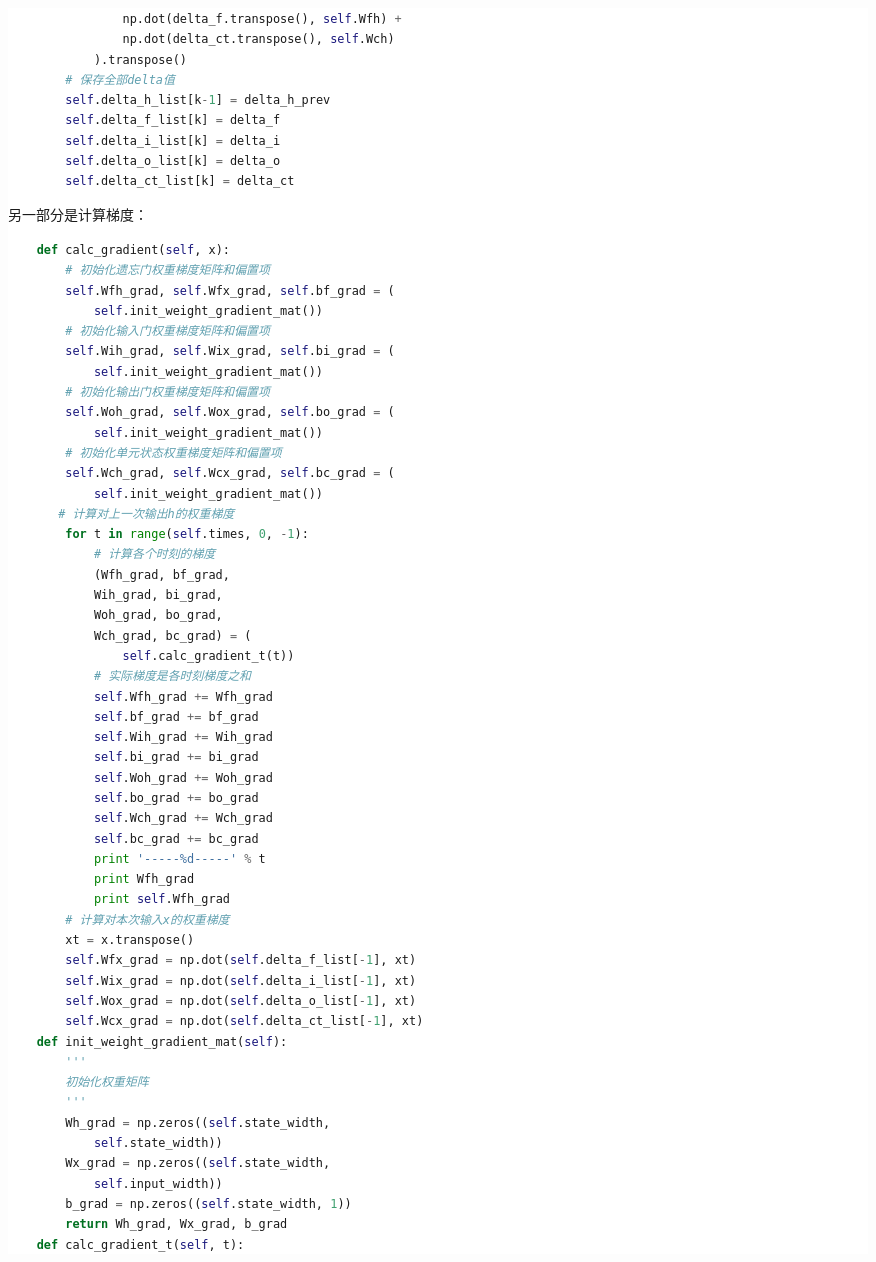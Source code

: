 ```python
                np.dot(delta_f.transpose(), self.Wfh) +
                np.dot(delta_ct.transpose(), self.Wch)
            ).transpose()
        # 保存全部delta值
        self.delta_h_list[k-1] = delta_h_prev
        self.delta_f_list[k] = delta_f
        self.delta_i_list[k] = delta_i
        self.delta_o_list[k] = delta_o
        self.delta_ct_list[k] = delta_ct
```

另一部分是计算梯度：

```python
    def calc_gradient(self, x):
        # 初始化遗忘门权重梯度矩阵和偏置项
        self.Wfh_grad, self.Wfx_grad, self.bf_grad = (
            self.init_weight_gradient_mat())
        # 初始化输入门权重梯度矩阵和偏置项
        self.Wih_grad, self.Wix_grad, self.bi_grad = (
            self.init_weight_gradient_mat())
        # 初始化输出门权重梯度矩阵和偏置项
        self.Woh_grad, self.Wox_grad, self.bo_grad = (
            self.init_weight_gradient_mat())
        # 初始化单元状态权重梯度矩阵和偏置项
        self.Wch_grad, self.Wcx_grad, self.bc_grad = (
            self.init_weight_gradient_mat())
       # 计算对上一次输出h的权重梯度
        for t in range(self.times, 0, -1):
            # 计算各个时刻的梯度
            (Wfh_grad, bf_grad,
            Wih_grad, bi_grad,
            Woh_grad, bo_grad,
            Wch_grad, bc_grad) = (
                self.calc_gradient_t(t))
            # 实际梯度是各时刻梯度之和
            self.Wfh_grad += Wfh_grad
            self.bf_grad += bf_grad
            self.Wih_grad += Wih_grad
            self.bi_grad += bi_grad
            self.Woh_grad += Woh_grad
            self.bo_grad += bo_grad
            self.Wch_grad += Wch_grad
            self.bc_grad += bc_grad
            print '-----%d-----' % t
            print Wfh_grad
            print self.Wfh_grad
        # 计算对本次输入x的权重梯度
        xt = x.transpose()
        self.Wfx_grad = np.dot(self.delta_f_list[-1], xt)
        self.Wix_grad = np.dot(self.delta_i_list[-1], xt)
        self.Wox_grad = np.dot(self.delta_o_list[-1], xt)
        self.Wcx_grad = np.dot(self.delta_ct_list[-1], xt)
    def init_weight_gradient_mat(self):
        '''
        初始化权重矩阵
        '''
        Wh_grad = np.zeros((self.state_width,
            self.state_width))
        Wx_grad = np.zeros((self.state_width,
            self.input_width))
        b_grad = np.zeros((self.state_width, 1))
        return Wh_grad, Wx_grad, b_grad
    def calc_gradient_t(self, t):
```

[00-06-01]: https://pic-1257414393.cos.ap-hongkong.myqcloud.com/ai/%E9%9B%B6%E5%9F%BA%E7%A1%80%E5%85%A5%E9%97%A8%E6%B7%B1%E5%BA%A6%E5%AD%A6%E4%B9%A0/06-01.png
[00-06-02]: https://pic-1257414393.cos.ap-hongkong.myqcloud.com/ai/%E9%9B%B6%E5%9F%BA%E7%A1%80%E5%85%A5%E9%97%A8%E6%B7%B1%E5%BA%A6%E5%AD%A6%E4%B9%A0/06-02.png
[00-06-03]: https://pic-1257414393.cos.ap-hongkong.myqcloud.com/ai/%E9%9B%B6%E5%9F%BA%E7%A1%80%E5%85%A5%E9%97%A8%E6%B7%B1%E5%BA%A6%E5%AD%A6%E4%B9%A0/06-03.png
[00-06-04]: https://pic-1257414393.cos.ap-hongkong.myqcloud.com/ai/%E9%9B%B6%E5%9F%BA%E7%A1%80%E5%85%A5%E9%97%A8%E6%B7%B1%E5%BA%A6%E5%AD%A6%E4%B9%A0/06-04.png
[00-06-05]: https://pic-1257414393.cos.ap-hongkong.myqcloud.com/ai/%E9%9B%B6%E5%9F%BA%E7%A1%80%E5%85%A5%E9%97%A8%E6%B7%B1%E5%BA%A6%E5%AD%A6%E4%B9%A0/06-05.png
[00-06-06]: https://pic-1257414393.cos.ap-hongkong.myqcloud.com/ai/%E9%9B%B6%E5%9F%BA%E7%A1%80%E5%85%A5%E9%97%A8%E6%B7%B1%E5%BA%A6%E5%AD%A6%E4%B9%A0/06-06.png
[00-06-07]: https://pic-1257414393.cos.ap-hongkong.myqcloud.com/ai/%E9%9B%B6%E5%9F%BA%E7%A1%80%E5%85%A5%E9%97%A8%E6%B7%B1%E5%BA%A6%E5%AD%A6%E4%B9%A0/06-07.png
[00-06-08]: https://pic-1257414393.cos.ap-hongkong.myqcloud.com/ai/%E9%9B%B6%E5%9F%BA%E7%A1%80%E5%85%A5%E9%97%A8%E6%B7%B1%E5%BA%A6%E5%AD%A6%E4%B9%A0/06-08.png
[00-06-09]: https://pic-1257414393.cos.ap-hongkong.myqcloud.com/ai/%E9%9B%B6%E5%9F%BA%E7%A1%80%E5%85%A5%E9%97%A8%E6%B7%B1%E5%BA%A6%E5%AD%A6%E4%B9%A0/06-09.png
[00-06-10]: https://pic-1257414393.cos.ap-hongkong.myqcloud.com/ai/%E9%9B%B6%E5%9F%BA%E7%A1%80%E5%85%A5%E9%97%A8%E6%B7%B1%E5%BA%A6%E5%AD%A6%E4%B9%A0/06-10.png
[00-06-11]: https://pic-1257414393.cos.ap-hongkong.myqcloud.com/ai/%E9%9B%B6%E5%9F%BA%E7%A1%80%E5%85%A5%E9%97%A8%E6%B7%B1%E5%BA%A6%E5%AD%A6%E4%B9%A0/06-11.png
[00-06-12]: https://pic-1257414393.cos.ap-hongkong.myqcloud.com/ai/%E9%9B%B6%E5%9F%BA%E7%A1%80%E5%85%A5%E9%97%A8%E6%B7%B1%E5%BA%A6%E5%AD%A6%E4%B9%A0/06-12.png